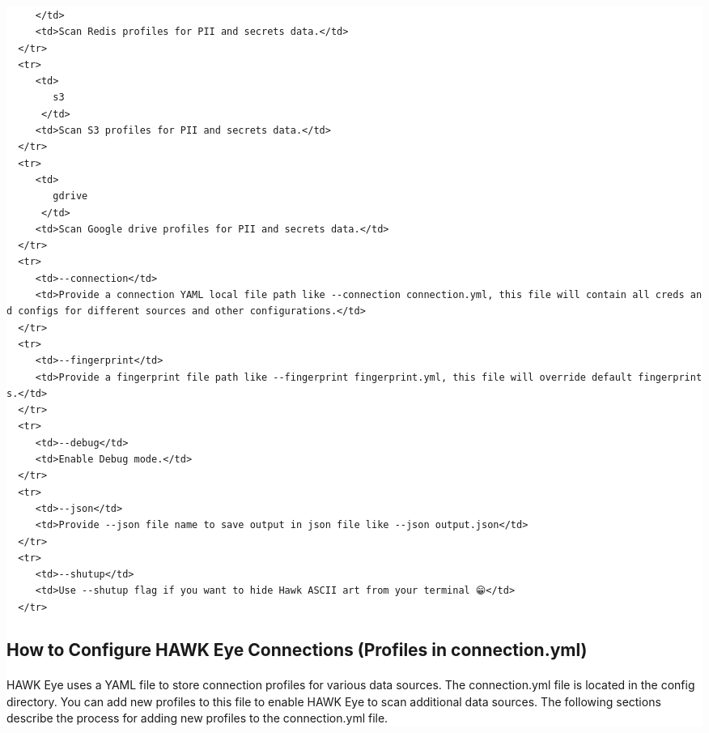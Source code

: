          </td>
         <td>Scan Redis profiles for PII and secrets data.</td>
      </tr>
      <tr>
         <td>
            s3
          </td>
         <td>Scan S3 profiles for PII and secrets data.</td>
      </tr>
      <tr>
         <td>
            gdrive
          </td>
         <td>Scan Google drive profiles for PII and secrets data.</td>
      </tr>
      <tr>
         <td>--connection</td>
         <td>Provide a connection YAML local file path like --connection connection.yml, this file will contain all creds and configs for different sources and other configurations.</td>
      </tr>
      <tr>
         <td>--fingerprint</td>
         <td>Provide a fingerprint file path like --fingerprint fingerprint.yml, this file will override default fingerprints.</td>
      </tr>
      <tr>
         <td>--debug</td>
         <td>Enable Debug mode.</td>
      </tr>
      <tr>
         <td>--json</td>
         <td>Provide --json file name to save output in json file like --json output.json</td>
      </tr>
      <tr>
         <td>--shutup</td>
         <td>Use --shutup flag if you want to hide Hawk ASCII art from your terminal 😁</td>
      </tr>
   </tbody>
</table>
</div>

<div id="config">

## How to Configure HAWK Eye Connections (Profiles in connection.yml)

HAWK Eye uses a YAML file to store connection profiles for various data sources. The connection.yml file is located in the config directory. You can add new profiles to this file to enable HAWK Eye to scan additional data sources. The following sections describe the process for adding new profiles to the connection.yml file.

